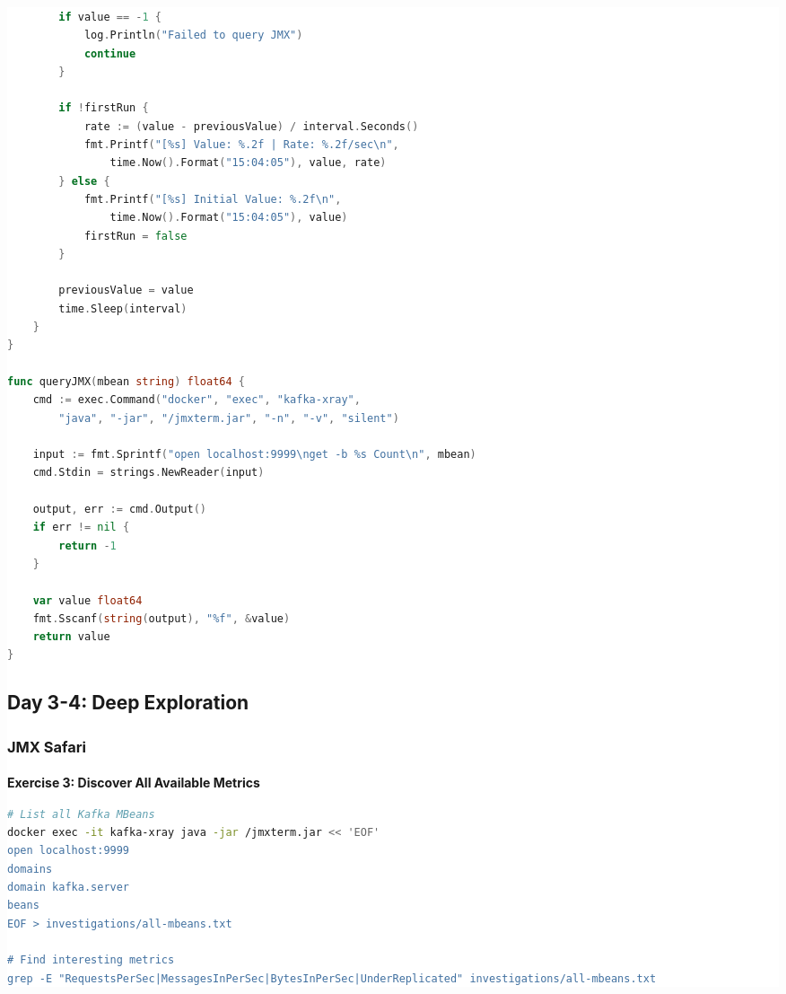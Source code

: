 ```go
        if value == -1 {
            log.Println("Failed to query JMX")
            continue
        }
        
        if !firstRun {
            rate := (value - previousValue) / interval.Seconds()
            fmt.Printf("[%s] Value: %.2f | Rate: %.2f/sec\n", 
                time.Now().Format("15:04:05"), value, rate)
        } else {
            fmt.Printf("[%s] Initial Value: %.2f\n", 
                time.Now().Format("15:04:05"), value)
            firstRun = false
        }
        
        previousValue = value
        time.Sleep(interval)
    }
}

func queryJMX(mbean string) float64 {
    cmd := exec.Command("docker", "exec", "kafka-xray", 
        "java", "-jar", "/jmxterm.jar", "-n", "-v", "silent")
    
    input := fmt.Sprintf("open localhost:9999\nget -b %s Count\n", mbean)
    cmd.Stdin = strings.NewReader(input)
    
    output, err := cmd.Output()
    if err != nil {
        return -1
    }
    
    var value float64
    fmt.Sscanf(string(output), "%f", &value)
    return value
}
```

## Day 3-4: Deep Exploration

### JMX Safari

**Exercise 3: Discover All Available Metrics**

```bash
# List all Kafka MBeans
docker exec -it kafka-xray java -jar /jmxterm.jar << 'EOF'
open localhost:9999
domains
domain kafka.server
beans
EOF > investigations/all-mbeans.txt

# Find interesting metrics
grep -E "RequestsPerSec|MessagesInPerSec|BytesInPerSec|UnderReplicated" investigations/all-mbeans.txt
```
